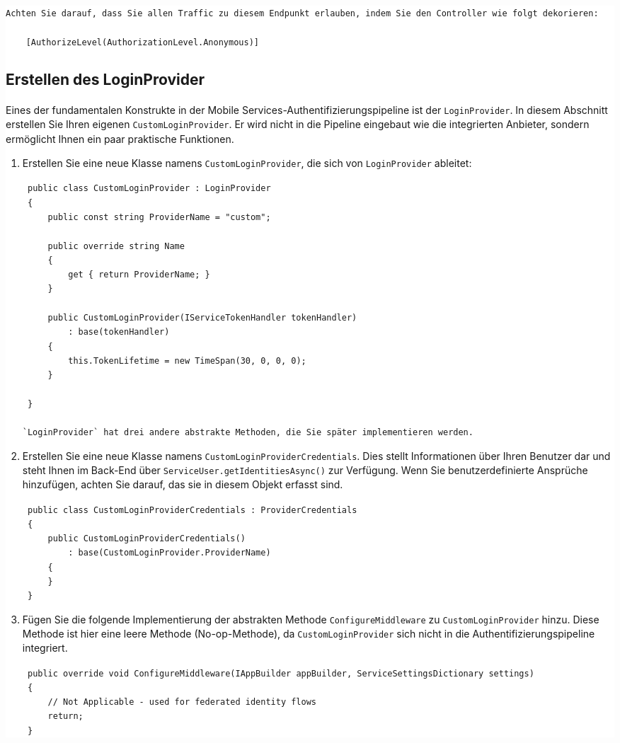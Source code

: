     Achten Sie darauf, dass Sie allen Traffic zu diesem Endpunkt erlauben, indem Sie den Controller wie folgt dekorieren:

        [AuthorizeLevel(AuthorizationLevel.Anonymous)]

## <a name="login-provider"></a>Erstellen des LoginProvider

Eines der fundamentalen Konstrukte in der Mobile Services-Authentifizierungspipeline ist der `LoginProvider`. In diesem Abschnitt erstellen Sie Ihren eigenen `CustomLoginProvider`. Er wird nicht in die Pipeline eingebaut wie die integrierten Anbieter, sondern ermöglicht Ihnen ein paar praktische Funktionen.

1. Erstellen Sie eine neue Klasse namens `CustomLoginProvider`, die sich von `LoginProvider` ableitet:

        public class CustomLoginProvider : LoginProvider
        {
            public const string ProviderName = "custom";

            public override string Name
            {
                get { return ProviderName; }
            }

            public CustomLoginProvider(IServiceTokenHandler tokenHandler)
                : base(tokenHandler)
            {
                this.TokenLifetime = new TimeSpan(30, 0, 0, 0);
            }

        }

       `LoginProvider` hat drei andere abstrakte Methoden, die Sie später implementieren werden.

2. Erstellen Sie eine neue Klasse namens `CustomLoginProviderCredentials`. Dies stellt Informationen über Ihren Benutzer dar und steht Ihnen im Back-End über `ServiceUser.getIdentitiesAsync()` zur Verfügung. Wenn Sie benutzerdefinierte Ansprüche hinzufügen, achten Sie darauf, das sie in diesem Objekt erfasst sind.

        public class CustomLoginProviderCredentials : ProviderCredentials
        {
            public CustomLoginProviderCredentials()
                : base(CustomLoginProvider.ProviderName)
            {
            }
        }

3. Fügen Sie die folgende Implementierung der abstrakten Methode `ConfigureMiddleware` zu `CustomLoginProvider` hinzu. Diese Methode ist hier eine leere Methode (No-op-Methode), da `CustomLoginProvider` sich nicht in die Authentifizierungspipeline integriert.

        public override void ConfigureMiddleware(IAppBuilder appBuilder, ServiceSettingsDictionary settings)
        {
            // Not Applicable - used for federated identity flows
            return;
        }


[Einrichten der Kontentabelle]: #table-setup
[Erstellen des Registrierungsendpunkts]: #register-endpoint
[Erstellen des LoginProvider]: #login-provider
[Erstellen des Anmeldeendpunkts]: #login-endpoint
[Konfigurieren des mobilen Diensts zur Verwendung der Authentifizierung]: #require-authentication
[Testen des Anmeldeablaufs mit dem Testclient]: #test-login
[0]: ./media/mobile-services-dotnet-backend-get-started-custom-authentication/mobile-services-dotnet-backend-debug-start.png
[1]: ./media/mobile-services-dotnet-backend-get-started-custom-authentication/mobile-services-dotnet-backend-try-out.png
[2]: ./media/mobile-services-dotnet-backend-get-started-custom-authentication/mobile-services-dotnet-backend-custom-auth-test-client.png
[3]: ./media/mobile-services-dotnet-backend-get-started-custom-authentication/mobile-services-dotnet-backend-custom-auth-send-register.png
[4]: ./media/mobile-services-dotnet-backend-get-started-custom-authentication/mobile-services-dotnet-backend-custom-auth-login-result.png
[Erste Schritte mit Benutzern]: /de-de/documentation/articles/mobile-services-dotnet-backend-windows-store-dotnet-get-started-users
[Erste Schritte mit Mobile Services]: /de-de/documentation/articles/mobile-services-dotnet-backend-windows-store-dotnet-get-started